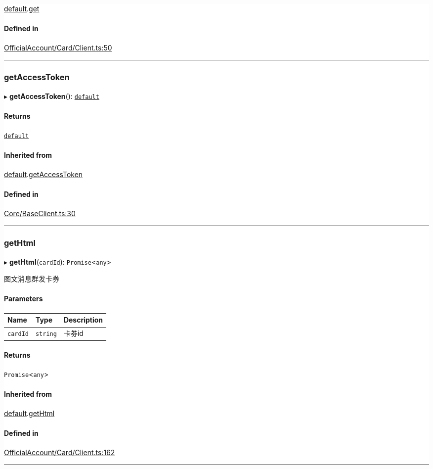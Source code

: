 [default](OfficialAccount_Card_Client.default.md).[get](OfficialAccount_Card_Client.default.md#get)

#### Defined in

[OfficialAccount/Card/Client.ts:50](https://github.com/hpyer/node-easywechat/blob/d6465cc/src/OfficialAccount/Card/Client.ts#L50)

___

### getAccessToken

▸ **getAccessToken**(): [`default`](Core_BaseAccessToken.default.md)

#### Returns

[`default`](Core_BaseAccessToken.default.md)

#### Inherited from

[default](OfficialAccount_Card_Client.default.md).[getAccessToken](OfficialAccount_Card_Client.default.md#getaccesstoken)

#### Defined in

[Core/BaseClient.ts:30](https://github.com/hpyer/node-easywechat/blob/d6465cc/src/Core/BaseClient.ts#L30)

___

### getHtml

▸ **getHtml**(`cardId`): `Promise`<`any`\>

图文消息群发卡券

#### Parameters

| Name | Type | Description |
| :------ | :------ | :------ |
| `cardId` | `string` | 卡券id |

#### Returns

`Promise`<`any`\>

#### Inherited from

[default](OfficialAccount_Card_Client.default.md).[getHtml](OfficialAccount_Card_Client.default.md#gethtml)

#### Defined in

[OfficialAccount/Card/Client.ts:162](https://github.com/hpyer/node-easywechat/blob/d6465cc/src/OfficialAccount/Card/Client.ts#L162)

___
